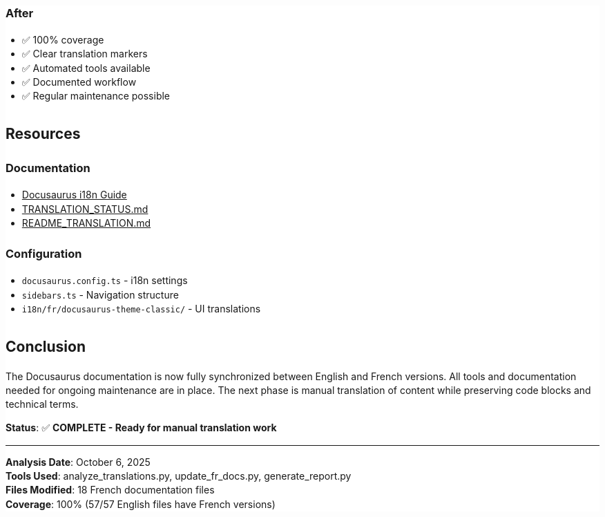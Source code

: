 ### After

- ✅ 100% coverage
- ✅ Clear translation markers
- ✅ Automated tools available
- ✅ Documented workflow
- ✅ Regular maintenance possible

## Resources

### Documentation

- [Docusaurus i18n Guide](https://docusaurus.io/docs/i18n/introduction)
- [TRANSLATION_STATUS.md](TRANSLATION_STATUS.md)
- [README_TRANSLATION.md](README_TRANSLATION.md)

### Configuration

- `docusaurus.config.ts` - i18n settings
- `sidebars.ts` - Navigation structure
- `i18n/fr/docusaurus-theme-classic/` - UI translations

## Conclusion

The Docusaurus documentation is now fully synchronized between English and French versions. All tools and documentation needed for ongoing maintenance are in place. The next phase is manual translation of content while preserving code blocks and technical terms.

**Status**: ✅ **COMPLETE - Ready for manual translation work**

---

**Analysis Date**: October 6, 2025  
**Tools Used**: analyze_translations.py, update_fr_docs.py, generate_report.py  
**Files Modified**: 18 French documentation files  
**Coverage**: 100% (57/57 English files have French versions)
